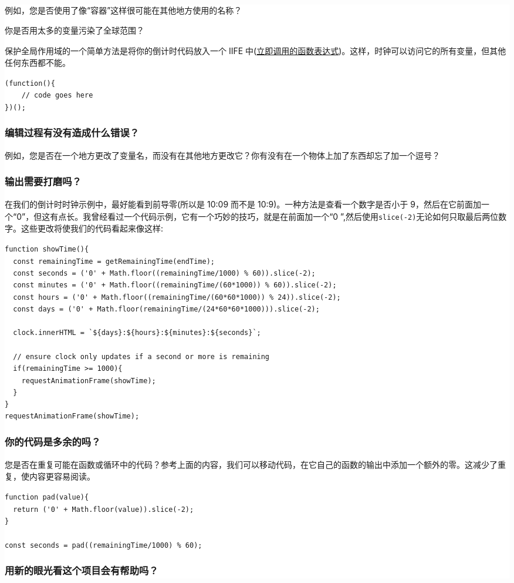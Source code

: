 例如，您是否使用了像“容器”这样很可能在其他地方使用的名称？

你是否用太多的变量污染了全球范围？

保护全局作用域的一个简单方法是将你的倒计时代码放入一个 IIFE 中([立即调用的函数表达式](https://www.sitepoint.com/demystifying-javascript-closures-callbacks-iifes/#immediately-invoked-function-expressions-iifes))。这样，时钟可以访问它的所有变量，但其他任何东西都不能。

```
(function(){
    // code goes here
})(); 
```

### 编辑过程有没有造成什么错误？

例如，您是否在一个地方更改了变量名，而没有在其他地方更改它？你有没有在一个物体上加了东西却忘了加一个逗号？

### 输出需要打磨吗？

在我们的倒计时时钟示例中，最好能看到前导零(所以是 10:09 而不是 10:9)。一种方法是查看一个数字是否小于 9，然后在它前面加一个“0”，但这有点长。我曾经看过一个代码示例，它有一个巧妙的技巧，就是在前面加一个“0 ”,然后使用`slice(-2)`无论如何只取最后两位数字。这些更改将使我们的代码看起来像这样:

```
function showTime(){
  const remainingTime = getRemainingTime(endTime);
  const seconds = ('0' + Math.floor((remainingTime/1000) % 60)).slice(-2);
  const minutes = ('0' + Math.floor((remainingTime/(60*1000)) % 60)).slice(-2);
  const hours = ('0' + Math.floor((remainingTime/(60*60*1000)) % 24)).slice(-2);
  const days = ('0' + Math.floor(remainingTime/(24*60*60*1000))).slice(-2);

  clock.innerHTML = `${days}:${hours}:${minutes}:${seconds}`;

  // ensure clock only updates if a second or more is remaining
  if(remainingTime >= 1000){
    requestAnimationFrame(showTime);
  }
}
requestAnimationFrame(showTime); 
```

### 你的代码是多余的吗？

您是否在重复可能在函数或循环中的代码？参考上面的内容，我们可以移动代码，在它自己的函数的输出中添加一个额外的零。这减少了重复，使内容更容易阅读。

```
function pad(value){
  return ('0' + Math.floor(value)).slice(-2);
}

const seconds = pad((remainingTime/1000) % 60); 
```

### 用新的眼光看这个项目会有帮助吗？
